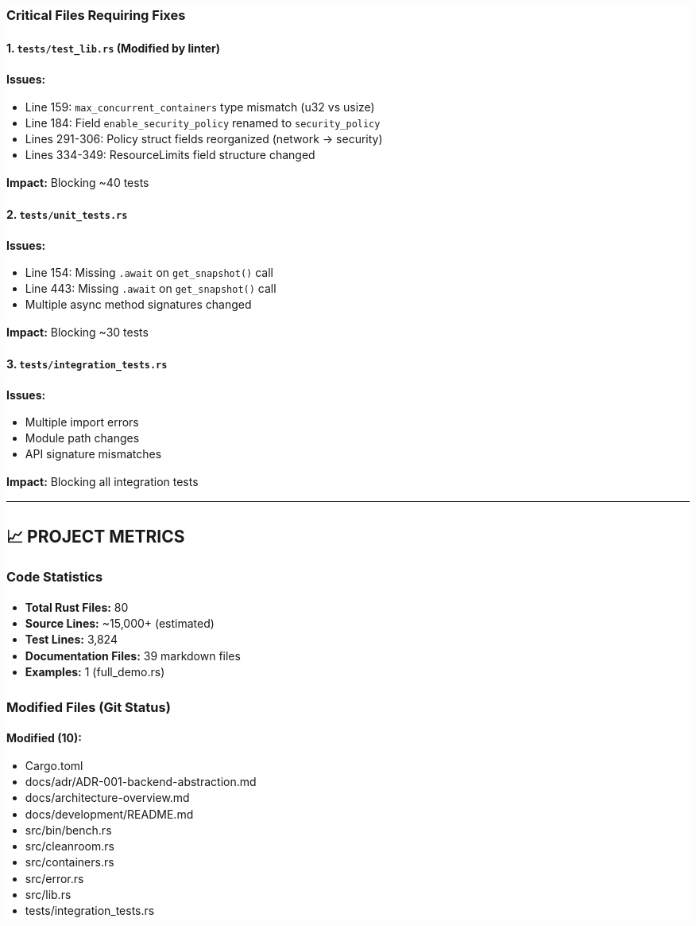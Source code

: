 ### Critical Files Requiring Fixes

#### 1. `tests/test_lib.rs` (Modified by linter)
**Issues:**
- Line 159: `max_concurrent_containers` type mismatch (u32 vs usize)
- Line 184: Field `enable_security_policy` renamed to `security_policy`
- Lines 291-306: Policy struct fields reorganized (network → security)
- Lines 334-349: ResourceLimits field structure changed

**Impact:** Blocking ~40 tests

#### 2. `tests/unit_tests.rs`
**Issues:**
- Line 154: Missing `.await` on `get_snapshot()` call
- Line 443: Missing `.await` on `get_snapshot()` call
- Multiple async method signatures changed

**Impact:** Blocking ~30 tests

#### 3. `tests/integration_tests.rs`
**Issues:**
- Multiple import errors
- Module path changes
- API signature mismatches

**Impact:** Blocking all integration tests

---

## 📈 PROJECT METRICS

### Code Statistics
- **Total Rust Files:** 80
- **Source Lines:** ~15,000+ (estimated)
- **Test Lines:** 3,824
- **Documentation Files:** 39 markdown files
- **Examples:** 1 (full_demo.rs)

### Modified Files (Git Status)
**Modified (10):**
- Cargo.toml
- docs/adr/ADR-001-backend-abstraction.md
- docs/architecture-overview.md
- docs/development/README.md
- src/bin/bench.rs
- src/cleanroom.rs
- src/containers.rs
- src/error.rs
- src/lib.rs
- tests/integration_tests.rs
